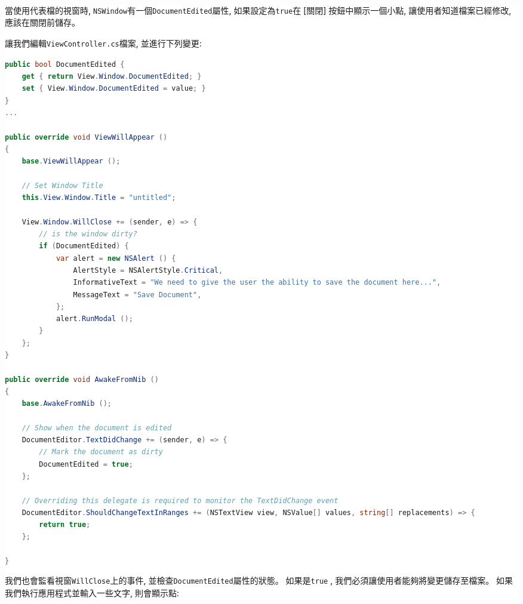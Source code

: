 當使用代表檔的視窗時, `NSWindow`有一個`DocumentEdited`屬性, 如果設定為`true`在 [關閉] 按鈕中顯示一個小點, 讓使用者知道檔案已經修改, 應該在關閉前儲存。

讓我們編輯`ViewController.cs`檔案, 並進行下列變更:

```csharp
public bool DocumentEdited {
    get { return View.Window.DocumentEdited; }
    set { View.Window.DocumentEdited = value; }
}
...

public override void ViewWillAppear ()
{
    base.ViewWillAppear ();

    // Set Window Title
    this.View.Window.Title = "untitled";

    View.Window.WillClose += (sender, e) => {
        // is the window dirty?
        if (DocumentEdited) {
            var alert = new NSAlert () {
                AlertStyle = NSAlertStyle.Critical,
                InformativeText = "We need to give the user the ability to save the document here...",
                MessageText = "Save Document",
            };
            alert.RunModal ();
        }
    };
}

public override void AwakeFromNib ()
{
    base.AwakeFromNib ();

    // Show when the document is edited
    DocumentEditor.TextDidChange += (sender, e) => {
        // Mark the document as dirty
        DocumentEdited = true;
    };

    // Overriding this delegate is required to monitor the TextDidChange event
    DocumentEditor.ShouldChangeTextInRanges += (NSTextView view, NSValue[] values, string[] replacements) => {
        return true;
    };

}
```

我們也會監看視窗`WillClose`上的事件, 並檢查`DocumentEdited`屬性的狀態。 如果是`true` , 我們必須讓使用者能夠將變更儲存至檔案。 如果我們執行應用程式並輸入一些文字, 則會顯示點:
